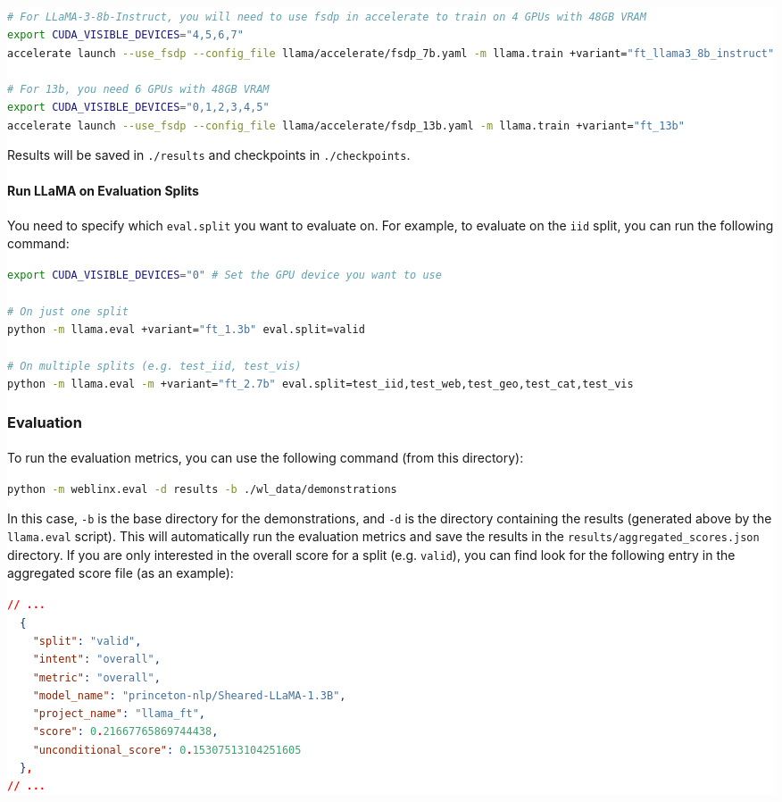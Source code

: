 ```bash
# For LLaMA-3-8b-Instruct, you will need to use fsdp in accelerate to train on 4 GPUs with 48GB VRAM
export CUDA_VISIBLE_DEVICES="4,5,6,7"
accelerate launch --use_fsdp --config_file llama/accelerate/fsdp_7b.yaml -m llama.train +variant="ft_llama3_8b_instruct"

# For 13b, you need 6 GPUs with 48GB VRAM
export CUDA_VISIBLE_DEVICES="0,1,2,3,4,5"
accelerate launch --use_fsdp --config_file llama/accelerate/fsdp_13b.yaml -m llama.train +variant="ft_13b"
```

Results will be saved in `./results` and checkpoints in `./checkpoints`.

#### Run LLaMA on Evaluation Splits

You need to specify which `eval.split` you want to evaluate on. For example, to evaluate on the `iid` split, you can run the following command:

```bash
export CUDA_VISIBLE_DEVICES="0" # Set the GPU device you want to use

# On just one split
python -m llama.eval +variant="ft_1.3b" eval.split=valid

# On multiple splits (e.g. test_iid, test_vis)
python -m llama.eval -m +variant="ft_2.7b" eval.split=test_iid,test_web,test_geo,test_cat,test_vis
```

### Evaluation

To run the evaluation metrics, you can use the following command (from this directory):

```bash
python -m weblinx.eval -d results -b ./wl_data/demonstrations
```

In this case, `-b` is the base directory for the demonstrations, and `-d` is the directory containing the results (generated above by the `llama.eval` script). This will automatically run the evaluation metrics and save the results in the `results/aggregated_scores.json` directory. If you are only interested in the overall score for a split (e.g. `valid`), you can find look for the following entry in the aggregated score file (as an example):

```json
// ...
  {
    "split": "valid",
    "intent": "overall",
    "metric": "overall",
    "model_name": "princeton-nlp/Sheared-LLaMA-1.3B",
    "project_name": "llama_ft",
    "score": 0.21667765869744438,
    "unconditional_score": 0.15307513104251605
  },
// ...
```
